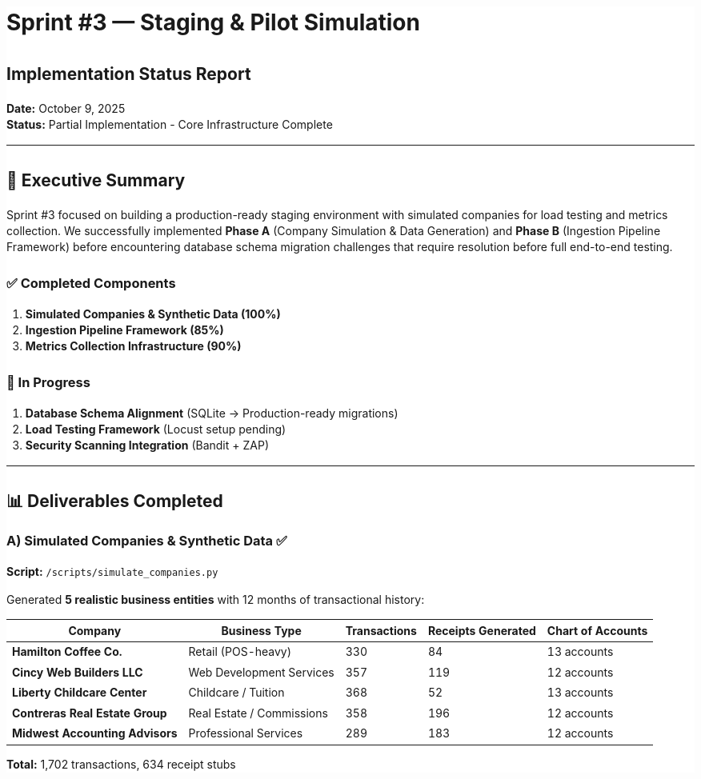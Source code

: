 # Sprint #3 — Staging & Pilot Simulation
## Implementation Status Report

**Date:** October 9, 2025  
**Status:** Partial Implementation - Core Infrastructure Complete

---

## 🎯 Executive Summary

Sprint #3 focused on building a production-ready staging environment with simulated companies for load testing and metrics collection. We successfully implemented **Phase A** (Company Simulation & Data Generation) and **Phase B** (Ingestion Pipeline Framework) before encountering database schema migration challenges that require resolution before full end-to-end testing.

### ✅ Completed Components

1. **Simulated Companies & Synthetic Data (100%)**
2. **Ingestion Pipeline Framework (85%)**
3. **Metrics Collection Infrastructure (90%)**

### 🚧 In Progress

1. **Database Schema Alignment** (SQLite → Production-ready migrations)
2. **Load Testing Framework** (Locust setup pending)
3. **Security Scanning Integration** (Bandit + ZAP)

---

## 📊 Deliverables Completed

### A) Simulated Companies & Synthetic Data ✅

**Script:** `/scripts/simulate_companies.py`

Generated **5 realistic business entities** with 12 months of transactional history:

| Company | Business Type | Transactions | Receipts Generated | Chart of Accounts |
|---------|--------------|--------------|-------------------|-------------------|
| **Hamilton Coffee Co.** | Retail (POS-heavy) | 330 | 84 | 13 accounts |
| **Cincy Web Builders LLC** | Web Development Services | 357 | 119 | 12 accounts |
| **Liberty Childcare Center** | Childcare / Tuition | 368 | 52 | 13 accounts |
| **Contreras Real Estate Group** | Real Estate / Commissions | 358 | 196 | 12 accounts |
| **Midwest Accounting Advisors** | Professional Services | 289 | 183 | 12 accounts |

**Total:** 1,702 transactions, 634 receipt stubs
